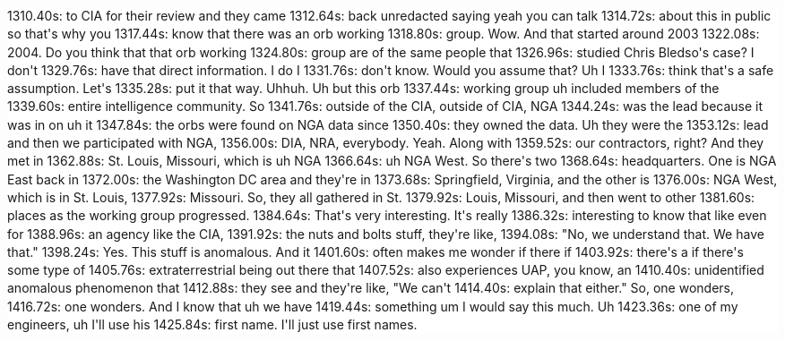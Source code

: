 1310.40s: to CIA for their review and they came
1312.64s: back unredacted saying yeah you can talk
1314.72s: about this in public
 so that's why you
1317.44s: know that there was an orb working
1318.80s: group. Wow.
 And that started around 2003
1322.08s: 2004.
 Do you think that that orb working
1324.80s: group are of the same people that
1326.96s: studied Chris Bledso's case?
 I don't
1329.76s: have that direct information. I do I
1331.76s: don't know.
 Would you assume that?
 Uh I
1333.76s: think that's a safe assumption. Let's
1335.28s: put it that way.
 Uhhuh.
 Uh but this orb
1337.44s: working group uh included members of the
1339.60s: entire intelligence community. So
1341.76s: outside of the CIA,
 outside of CIA, NGA
1344.24s: was the lead because it was in on uh it
1347.84s: the orbs were found on NGA data
 since
1350.40s: they owned the data.
 Uh they were the
1353.12s: lead and then we participated with NGA,
1356.00s: DIA, NRA, everybody. Yeah.
 Along with
1359.52s: our contractors,
 right?
 And they met in
1362.88s: St. Louis, Missouri, which is uh NGA
1366.64s: uh NGA West. So there's two
1368.64s: headquarters. One is NGA East back in
1372.00s: the Washington DC area and they're in
1373.68s: Springfield, Virginia, and the other is
1376.00s: NGA West, which is in St. Louis,
1377.92s: Missouri.
 So, they all gathered in St.
1379.92s: Louis, Missouri, and then went to other
1381.60s: places as the working group progressed.
1384.64s: That's very interesting. It's really
1386.32s: interesting to know that like even for
1388.96s: an agency like the CIA,
1391.92s: the nuts and bolts stuff, they're like,
1394.08s: "No, we understand that. We have that."
1398.24s: Yes. This stuff is anomalous. And it
1401.60s: often makes me wonder if there if
1403.92s: there's a if there's some type of
1405.76s: extraterrestrial being out there that
1407.52s: also experiences UAP, you know, an
1410.40s: unidentified anomalous phenomenon that
1412.88s: they see and they're like, "We can't
1414.40s: explain that either." So,
 one wonders,
1416.72s: one wonders.
 And I know that uh we have
1419.44s: something um I would say this much. Uh
1423.36s: one of my engineers, uh I'll use his
1425.84s: first name. I'll just use first names.